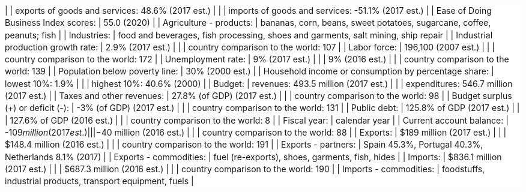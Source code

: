 | | exports of goods and services: 48.6% (2017 est.) |
| | imports of goods and services: -51.1% (2017 est.) |
| Ease of Doing Business Index scores: | 55.0 (2020) |
| Agriculture - products: | bananas, corn, beans, sweet potatoes, sugarcane, coffee, peanuts; fish |
| Industries: | food and beverages, fish processing, shoes and garments, salt mining, ship repair |
| Industrial production growth rate: | 2.9% (2017 est.) |
| | country comparison to the world: 107 |
| Labor force: | 196,100 (2007 est.) |
| | country comparison to the world: 172 |
| Unemployment rate: | 9% (2017 est.) |
| | 9% (2016 est.) |
| | country comparison to the world: 139 |
| Population below poverty line: | 30% (2000 est.) |
| Household income or consumption by percentage share: | lowest 10%: 1.9% |
| | highest 10%: 40.6% (2000) |
| Budget: | revenues: 493.5 million (2017 est.) |
| | expenditures: 546.7 million (2017 est.) |
| Taxes and other revenues: | 27.8% (of GDP) (2017 est.) |
| | country comparison to the world: 98 |
| Budget surplus (+) or deficit (-): | -3% (of GDP) (2017 est.) |
| | country comparison to the world: 131 |
| Public debt: | 125.8% of GDP (2017 est.) |
| | 127.6% of GDP (2016 est.) |
| | country comparison to the world: 8 |
| Fiscal year: | calendar year |
| Current account balance: | -$109 million (2017 est.) |
| | -$40 million (2016 est.) |
| | country comparison to the world: 88 |
| Exports: | $189 million (2017 est.) |
| | $148.4 million (2016 est.) |
| | country comparison to the world: 191 |
| Exports - partners: | Spain 45.3%, Portugal 40.3%, Netherlands 8.1% (2017) |
| Exports - commodities: | fuel (re-exports), shoes, garments, fish, hides |
| Imports: | $836.1 million (2017 est.) |
| | $687.3 million (2016 est.) |
| | country comparison to the world: 190 |
| Imports - commodities: | foodstuffs, industrial products, transport equipment, fuels |